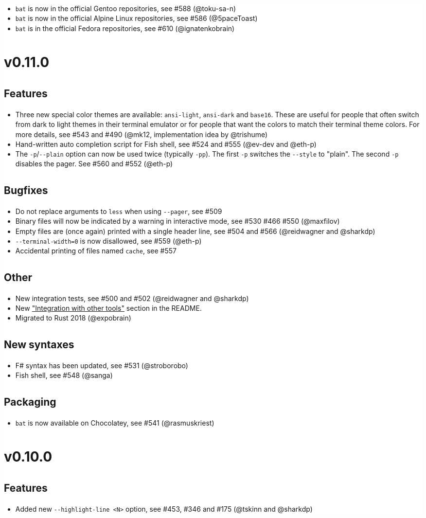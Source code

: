- `bat` is now in the official Gentoo repositories, see #588 (@toku-sa-n)
- `bat` is now in the official Alpine Linux repositories, see #586 (@5paceToast)
- `bat` is in the official Fedora repositories, see #610 (@ignatenkobrain)

# v0.11.0

## Features

- Three new special color themes are available: `ansi-light`, `ansi-dark` and `base16`. These
  are useful for people that often switch from dark to light themes in their terminal emulator
  or for people that want the colors to match their terminal theme colors. For more details,
  see #543 and #490 (@mk12, implementation idea by @trishume)
- Hand-written auto completion script for Fish shell, see #524 and #555 (@ev-dev and @eth-p)
- The `-p`/`--plain` option can now be used twice (typically `-pp`). The first `-p` switches the
  `--style` to "plain". The second `-p` disables the pager. See #560 and #552 (@eth-p)

## Bugfixes

- Do not replace arguments to `less` when using `--pager`, see #509
- Binary files will now be indicated by a warning in interactive mode, see #530 #466 #550 (@maxfilov)
- Empty files are (once again) printed with a single header line, see #504 and #566 (@reidwagner
  and @sharkdp)
- `--terminal-width=0` is now disallowed, see #559 (@eth-p)
- Accidental printing of files named `cache`, see #557

## Other

- New integration tests, see #500 and #502 (@reidwagner and @sharkdp)
- New ["Integration with other tools"](https://github.com/sharkdp/bat#integration-with-other-tools) section in the README.
- Migrated to Rust 2018 (@expobrain)

## New syntaxes

- F# syntax has been updated, see #531 (@stroborobo)
- Fish shell, see #548 (@sanga)

## Packaging

- `bat` is now available on Chocolatey, see #541 (@rasmuskriest)

# v0.10.0

## Features

- Added new `--highlight-line <N>` option, see #453, #346 and #175 (@tskinn and @sharkdp)
